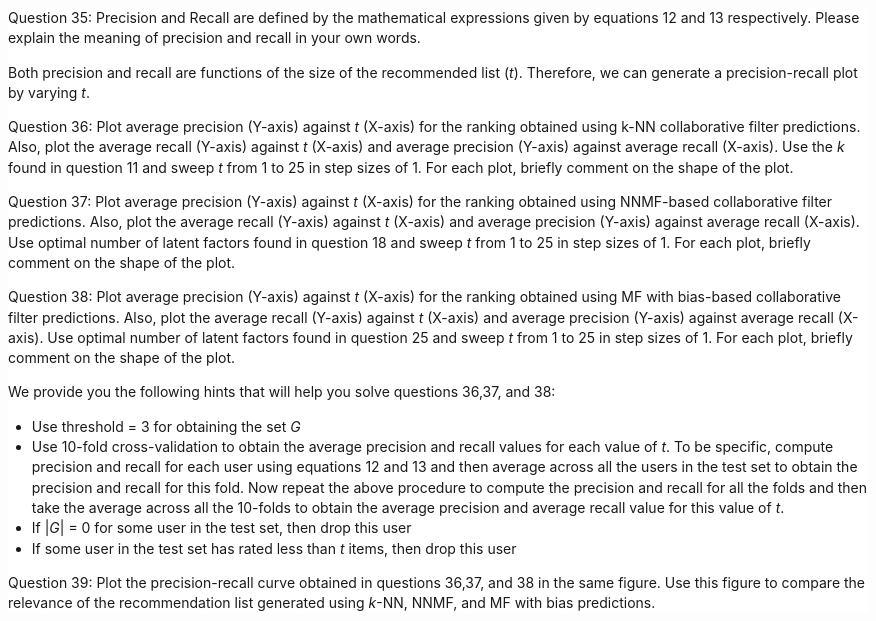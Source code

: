 Question 35: Precision and Recall are defined by the mathematical expressions given by equations 12 and 13 respectively. Please explain the meaning of precision and recall in your own words.

Both precision and recall are functions of the size of the recommended list (<em>t</em>). Therefore, we can generate a precision-recall plot by varying <em>t</em>.

Question 36: Plot average precision (Y-axis) against <em>t </em>(X-axis) for the ranking obtained using k-NN collaborative filter predictions. Also, plot the average recall (Y-axis) against <em>t </em>(X-axis) and average precision (Y-axis) against average recall (X-axis). Use the <em>k </em>found in question 11 and sweep <em>t </em>from 1 to 25 in step sizes of 1. For each plot, briefly comment on the shape of the plot.

Question 37: Plot average precision (Y-axis) against <em>t </em>(X-axis) for the ranking obtained using NNMF-based collaborative filter predictions. Also, plot the average recall (Y-axis) against <em>t </em>(X-axis) and average precision (Y-axis) against average recall (X-axis). Use optimal number of latent factors found in question 18 and sweep <em>t </em>from 1 to 25 in step sizes of 1. For each plot, briefly comment on the shape of the plot.

Question 38: Plot average precision (Y-axis) against <em>t </em>(X-axis) for the ranking obtained using MF with bias-based collaborative filter predictions. Also, plot the average recall (Y-axis) against <em>t </em>(X-axis) and average precision (Y-axis) against average recall (X-axis). Use optimal number of latent factors found in question 25 and sweep <em>t </em>from 1 to 25 in step sizes of 1. For each plot, briefly comment on the shape of the plot.

We provide you the following hints that will help you solve questions 36,37, and 38:

<ul>

 <li>Use threshold = 3 for obtaining the set <em>G</em></li>

 <li>Use 10-fold cross-validation to obtain the average precision and recall values for each value of <em>t</em>. To be specific, compute precision and recall for each user using equations 12 and 13 and then average across all the users in the test set to obtain the precision and recall for this fold. Now repeat the above procedure to compute the precision and recall for all the folds and then take the average across all the 10-folds to obtain the average precision and average recall value for this value of <em>t</em>.</li>

 <li>If |<em>G</em>| = 0 for some user in the test set, then drop this user</li>

 <li>If some user in the test set has rated less than <em>t </em>items, then drop this user</li>

</ul>

Question 39: Plot the precision-recall curve obtained in questions 36,37, and 38 in the same figure. Use this figure to compare the relevance of the recommendation list generated using <em>k</em>-NN, NNMF, and MF with bias predictions.